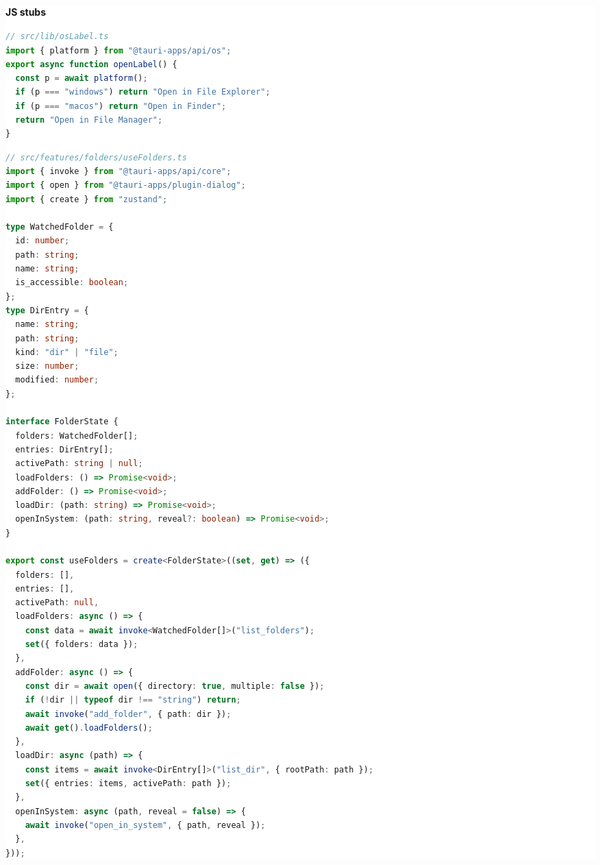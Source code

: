 **JS stubs**

```ts
// src/lib/osLabel.ts
import { platform } from "@tauri-apps/api/os";
export async function openLabel() {
  const p = await platform();
  if (p === "windows") return "Open in File Explorer";
  if (p === "macos") return "Open in Finder";
  return "Open in File Manager";
}
```

```ts
// src/features/folders/useFolders.ts
import { invoke } from "@tauri-apps/api/core";
import { open } from "@tauri-apps/plugin-dialog";
import { create } from "zustand";

type WatchedFolder = {
  id: number;
  path: string;
  name: string;
  is_accessible: boolean;
};
type DirEntry = {
  name: string;
  path: string;
  kind: "dir" | "file";
  size: number;
  modified: number;
};

interface FolderState {
  folders: WatchedFolder[];
  entries: DirEntry[];
  activePath: string | null;
  loadFolders: () => Promise<void>;
  addFolder: () => Promise<void>;
  loadDir: (path: string) => Promise<void>;
  openInSystem: (path: string, reveal?: boolean) => Promise<void>;
}

export const useFolders = create<FolderState>((set, get) => ({
  folders: [],
  entries: [],
  activePath: null,
  loadFolders: async () => {
    const data = await invoke<WatchedFolder[]>("list_folders");
    set({ folders: data });
  },
  addFolder: async () => {
    const dir = await open({ directory: true, multiple: false });
    if (!dir || typeof dir !== "string") return;
    await invoke("add_folder", { path: dir });
    await get().loadFolders();
  },
  loadDir: async (path) => {
    const items = await invoke<DirEntry[]>("list_dir", { rootPath: path });
    set({ entries: items, activePath: path });
  },
  openInSystem: async (path, reveal = false) => {
    await invoke("open_in_system", { path, reveal });
  },
}));
```